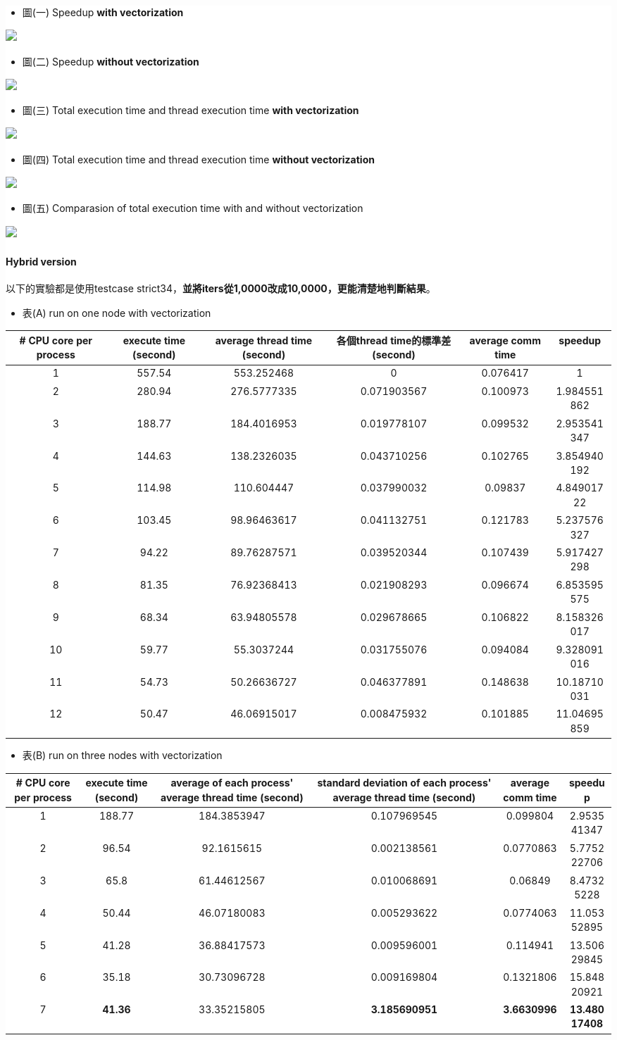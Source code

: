 
* 圖(一) Speedup **with vectorization**

![](https://i.imgur.com/6IpWK0v.png)

* 圖(二) Speedup **without vectorization**

![](https://i.imgur.com/u6ApROq.png)

* 圖(三) Total execution time and thread execution time **with vectorization**

![](https://i.imgur.com/dk0sjOg.png)

* 圖(四) Total execution time and thread execution time **without vectorization**

![](https://i.imgur.com/YNxwhan.png)

* 圖(五) Comparasion of total execution time with and without vectorization

![](https://i.imgur.com/Mhj0Ctc.png)

#### Hybrid version

以下的實驗都是使用testcase strict34，**並將iters從1,0000改成10,0000，更能清楚地判斷結果**。

* 表(A) run on one node with vectorization

|# CPU core per process|execute time (second)|average thread time (second)|各個thread time的標準差 (second)|average comm time|speedup|
|:--------:|:----------:|:---------:|:---------------:|:------:|:-----:|
|     1    |  557.54    |553.252468 |        0        |0.076417|1
|     2    |  280.94    |276.5777335|  0.071903567    |0.100973|1.984551862
|     3    |  188.77    |184.4016953|  0.019778107    |0.099532|2.953541347
|     4    |  144.63    |138.2326035|  0.043710256    |0.102765|3.854940192
|     5    |  114.98    |110.604447 |  0.037990032    |0.09837 |4.84901722
|     6    |  103.45    |98.96463617|  0.041132751    |0.121783|5.237576327
|     7    |   94.22    |89.76287571|  0.039520344	  |0.107439|5.917427298
|     8    |   81.35    |76.92368413|  0.021908293    |0.096674|6.853595575
|     9    |   68.34    |63.94805578|  0.029678665    |0.106822|8.158326017
|    10    |   59.77    |55.3037244 |  0.031755076    |0.094084|9.328091016
|    11    |   54.73    |50.26636727|  0.046377891    |0.148638|10.18710031
|    12    |   50.47    |46.06915017|  0.008475932    |0.101885|11.04695859

* 表(B) run on three nodes with vectorization

|# CPU core per process|execute time (second)|average of each process' average thread time (second)|standard deviation of each process' average thread time (second)|average comm time|speedup|
|:--------:|:----------:|:---------:|:---------:|:------:|:-----:|
|     1    |  188.77    |184.3853947|0.107969545|0.099804 |2.953541347
|     2    |  96.54     |92.1615615 |0.002138561|0.0770863|5.775222706
|     3    |  65.8	    |61.44612567|0.010068691|0.06849  |8.47325228
|     4    |  50.44	    |46.07180083|0.005293622|0.0774063|11.05352895
|     5    |  41.28	    |36.88417573|0.009596001|0.114941 |13.50629845
|     6    |  35.18	    |30.73096728|0.009169804|0.1321806|15.84820921
|     7    |**41.36**   |33.35215805|**3.185690951**|**3.6630996**|**13.48017408**